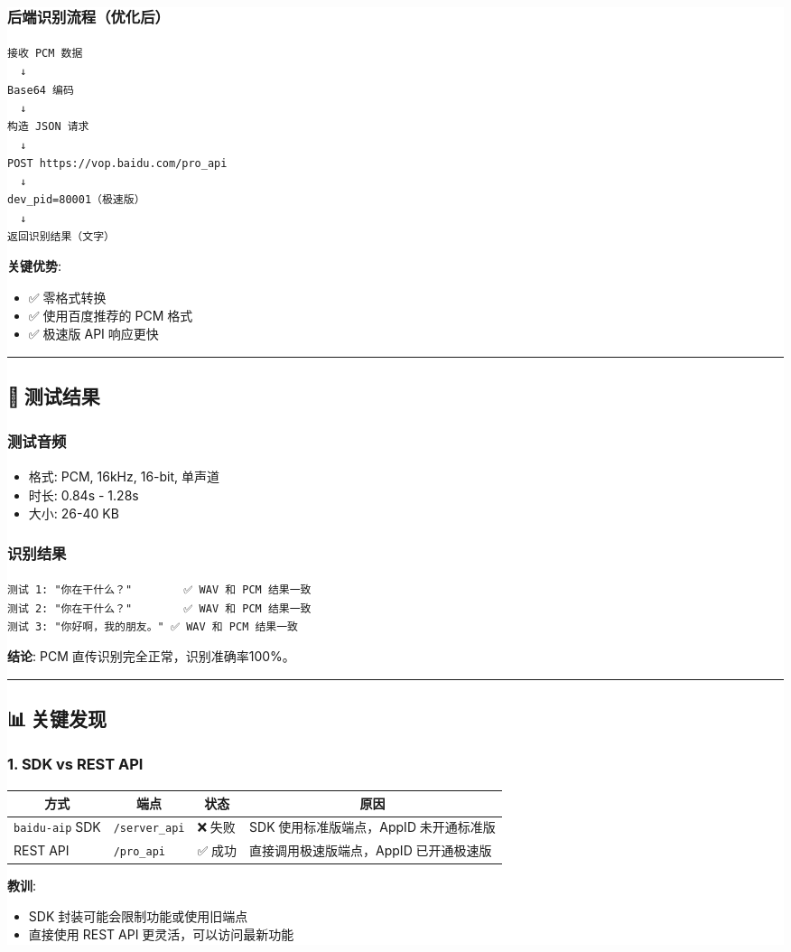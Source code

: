 ### 后端识别流程（优化后）
```
接收 PCM 数据
  ↓
Base64 编码
  ↓
构造 JSON 请求
  ↓
POST https://vop.baidu.com/pro_api
  ↓
dev_pid=80001（极速版）
  ↓
返回识别结果（文字）
```

**关键优势**:
- ✅ 零格式转换
- ✅ 使用百度推荐的 PCM 格式
- ✅ 极速版 API 响应更快

---

## 🧪 测试结果

### 测试音频
- 格式: PCM, 16kHz, 16-bit, 单声道
- 时长: 0.84s - 1.28s
- 大小: 26-40 KB

### 识别结果
```
测试 1: "你在干什么？"        ✅ WAV 和 PCM 结果一致
测试 2: "你在干什么？"        ✅ WAV 和 PCM 结果一致
测试 3: "你好啊，我的朋友。" ✅ WAV 和 PCM 结果一致
```

**结论**: PCM 直传识别完全正常，识别准确率100%。

---

## 📊 关键发现

### 1. SDK vs REST API

| 方式 | 端点 | 状态 | 原因 |
|------|------|------|------|
| `baidu-aip` SDK | `/server_api` | ❌ 失败 | SDK 使用标准版端点，AppID 未开通标准版 |
| REST API | `/pro_api` | ✅ 成功 | 直接调用极速版端点，AppID 已开通极速版 |

**教训**: 
- SDK 封装可能会限制功能或使用旧端点
- 直接使用 REST API 更灵活，可以访问最新功能
